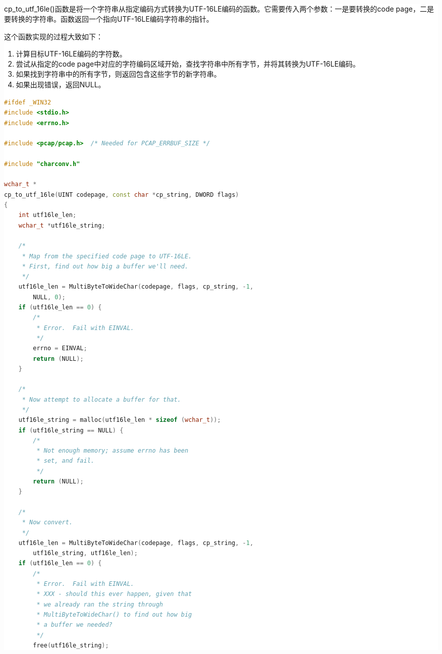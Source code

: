cp_to_utf_16le()函数是将一个字符串从指定编码方式转换为UTF-16LE编码的函数。它需要传入两个参数：一是要转换的code page，二是要转换的字符串。函数返回一个指向UTF-16LE编码字符串的指针。

这个函数实现的过程大致如下：

1. 计算目标UTF-16LE编码的字符数。
2. 尝试从指定的code page中对应的字符编码区域开始，查找字符串中所有字节，并将其转换为UTF-16LE编码。
3. 如果找到字符串中的所有字节，则返回包含这些字节的新字符串。
4. 如果出现错误，返回NULL。


```cpp
#ifdef _WIN32
#include <stdio.h>
#include <errno.h>

#include <pcap/pcap.h>	/* Needed for PCAP_ERRBUF_SIZE */

#include "charconv.h"

wchar_t *
cp_to_utf_16le(UINT codepage, const char *cp_string, DWORD flags)
{
	int utf16le_len;
	wchar_t *utf16le_string;

	/*
	 * Map from the specified code page to UTF-16LE.
	 * First, find out how big a buffer we'll need.
	 */
	utf16le_len = MultiByteToWideChar(codepage, flags, cp_string, -1,
	    NULL, 0);
	if (utf16le_len == 0) {
		/*
		 * Error.  Fail with EINVAL.
		 */
		errno = EINVAL;
		return (NULL);
	}

	/*
	 * Now attempt to allocate a buffer for that.
	 */
	utf16le_string = malloc(utf16le_len * sizeof (wchar_t));
	if (utf16le_string == NULL) {
		/*
		 * Not enough memory; assume errno has been
		 * set, and fail.
		 */
		return (NULL);
	}

	/*
	 * Now convert.
	 */
	utf16le_len = MultiByteToWideChar(codepage, flags, cp_string, -1,
	    utf16le_string, utf16le_len);
	if (utf16le_len == 0) {
		/*
		 * Error.  Fail with EINVAL.
		 * XXX - should this ever happen, given that
		 * we already ran the string through
		 * MultiByteToWideChar() to find out how big
		 * a buffer we needed?
		 */
		free(utf16le_string);
```